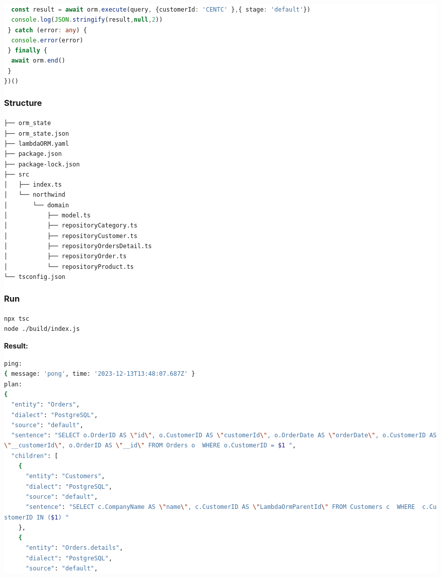 ```ts
  const result = await orm.execute(query, {customerId: 'CENTC' },{ stage: 'default'})
  console.log(JSON.stringify(result,null,2))
 } catch (error: any) {
  console.error(error)
 } finally {
  await orm.end()
 }
})()
```

### Structure

```sh
├── orm_state
├── orm_state.json
├── lambdaORM.yaml
├── package.json
├── package-lock.json
├── src
│   ├── index.ts
│   └── northwind
│       └── domain
│           ├── model.ts
│           ├── repositoryCategory.ts
│           ├── repositoryCustomer.ts
│           ├── repositoryOrdersDetail.ts
│           ├── repositoryOrder.ts
│           └── repositoryProduct.ts
└── tsconfig.json
```

### Run

```sh
npx tsc
node ./build/index.js
```

**Result:**

```sh
ping:
{ message: 'pong', time: '2023-12-13T13:48:07.687Z' }
plan:
{
  "entity": "Orders",
  "dialect": "PostgreSQL",
  "source": "default",
  "sentence": "SELECT o.OrderID AS \"id\", o.CustomerID AS \"customerId\", o.OrderDate AS \"orderDate\", o.CustomerID AS \"__customerId\", o.OrderID AS \"__id\" FROM Orders o  WHERE o.CustomerID = $1 ",
  "children": [
    {
      "entity": "Customers",
      "dialect": "PostgreSQL",
      "source": "default",
      "sentence": "SELECT c.CompanyName AS \"name\", c.CustomerID AS \"LambdaOrmParentId\" FROM Customers c  WHERE  c.CustomerID IN ($1) "
    },
    {
      "entity": "Orders.details",
      "dialect": "PostgreSQL",
      "source": "default",
```
